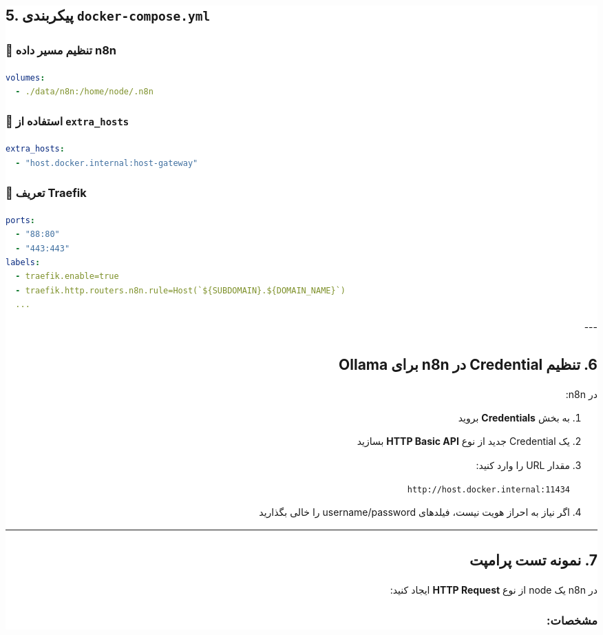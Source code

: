 
## 5. پیکربندی `docker-compose.yml`

### 🎯 تنظیم مسیر داده n8n

```yaml
volumes:
  - ./data/n8n:/home/node/.n8n
```

### 🎯 استفاده از `extra_hosts`

```yaml
extra_hosts:
  - "host.docker.internal:host-gateway"
```

### 🎯 تعریف Traefik

</div>

```yaml
ports:
  - "88:80"
  - "443:443"
labels:
  - traefik.enable=true
  - traefik.http.routers.n8n.rule=Host(`${SUBDOMAIN}.${DOMAIN_NAME}`)
  ...
```

<div dir='rtl'>
---

## 6. تنظیم Credential در n8n برای Ollama

در n8n:

1. به بخش **Credentials** بروید
2. یک Credential جدید از نوع **HTTP Basic API** بسازید
3. مقدار URL را وارد کنید:

   ```
   http://host.docker.internal:11434
   ```
4. اگر نیاز به احراز هویت نیست، فیلدهای username/password را خالی بگذارید

---

## 7. نمونه تست پرامپت

در n8n یک node از نوع **HTTP Request** ایجاد کنید:

### مشخصات:
